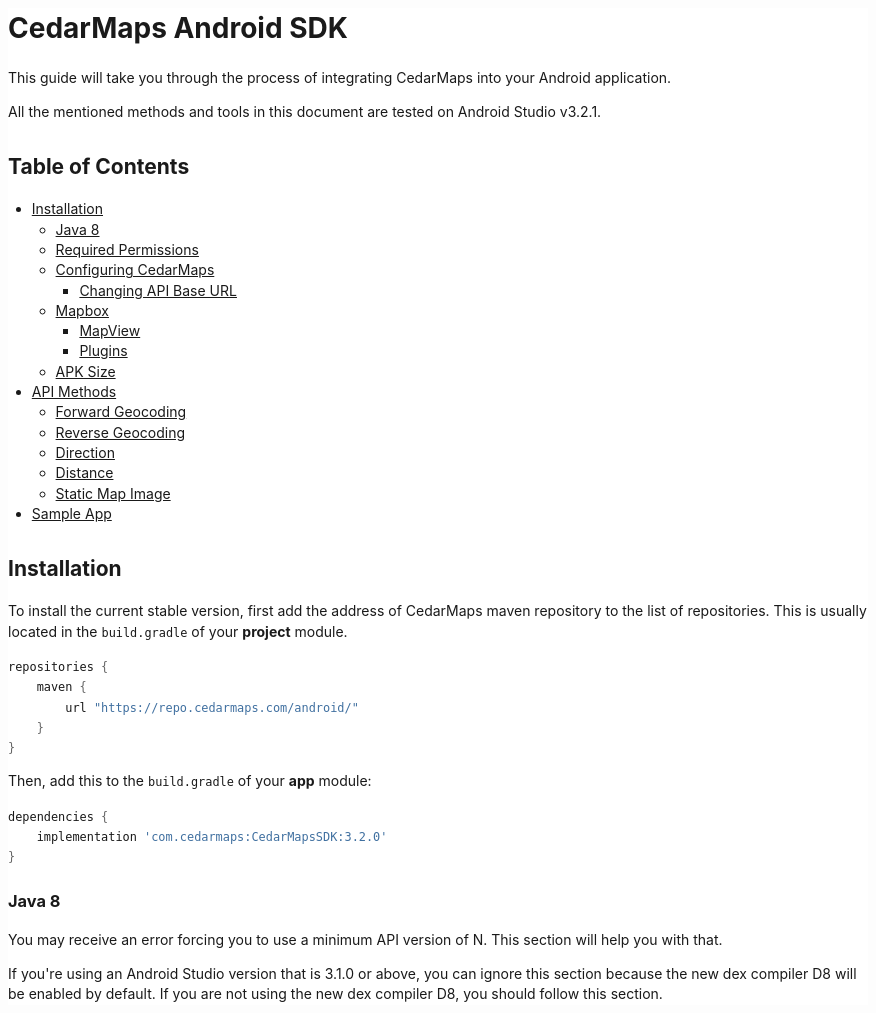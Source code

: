# CedarMaps Android SDK

This guide will take you through the process of integrating CedarMaps into your Android application.

All the mentioned methods and tools in this document are tested on Android Studio v3.2.1.

## Table of Contents
- [Installation](#installation)
    -   [Java 8](#java-8)
	-	[Required Permissions](#required-permissions)
	-	[Configuring CedarMaps](#configuring-cedarmaps)
		- [Changing API Base URL](#changing-api-base-url)
    -   [Mapbox](#mapbox)
    	- [MapView](#mapview)
        - [Plugins](#plugins)
    -   [APK Size](#apk-size)
- [API Methods](#api-methods)
	-	[Forward Geocoding](#forward-geocoding)
	-	[Reverse Geocoding](#reverse-geocoding)
	-	[Direction](#direction)
	-	[Distance](#distance)
	-	[Static Map Image](#static-map-images)
- [Sample App](#more-examples-via-the-sample-app)

## Installation

To install the current stable version, first add the address of CedarMaps maven repository to the list of repositories. This is usually located in the `build.gradle` of your **project** module.

```groovy
repositories {
    maven {
        url "https://repo.cedarmaps.com/android/"
    }
}
```

Then, add this to the `build.gradle` of your **app** module:

```groovy
dependencies {
    implementation 'com.cedarmaps:CedarMapsSDK:3.2.0'
}
```

### Java 8

You may receive an error forcing you to use a minimum API version of N. This section will help you with that.

If you're using an Android Studio version that is 3.1.0 or above, you can ignore this section because the new dex compiler D8 will be enabled by default. If you are not using the new dex compiler D8, you should follow this section.
